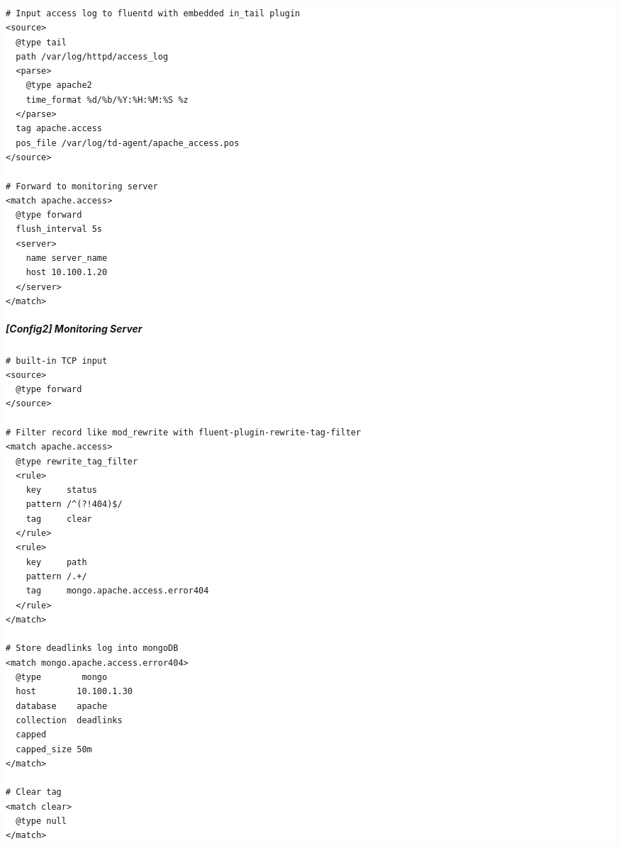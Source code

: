 ``` {.CodeRay}
# Input access log to fluentd with embedded in_tail plugin
<source>
  @type tail
  path /var/log/httpd/access_log
  <parse>
    @type apache2
    time_format %d/%b/%Y:%H:%M:%S %z
  </parse>
  tag apache.access
  pos_file /var/log/td-agent/apache_access.pos
</source>

# Forward to monitoring server
<match apache.access>
  @type forward
  flush_interval 5s
  <server>
    name server_name
    host 10.100.1.20
  </server>
</match>
```

##### \[Config2\] Monitoring Server

``` {.CodeRay}
# built-in TCP input
<source>
  @type forward
</source>

# Filter record like mod_rewrite with fluent-plugin-rewrite-tag-filter
<match apache.access>
  @type rewrite_tag_filter
  <rule>
    key     status
    pattern /^(?!404)$/
    tag     clear
  </rule>
  <rule>
    key     path
    pattern /.+/
    tag     mongo.apache.access.error404
  </rule>
</match>

# Store deadlinks log into mongoDB
<match mongo.apache.access.error404>
  @type        mongo
  host        10.100.1.30
  database    apache
  collection  deadlinks
  capped
  capped_size 50m
</match>

# Clear tag
<match clear>
  @type null
</match>
```
